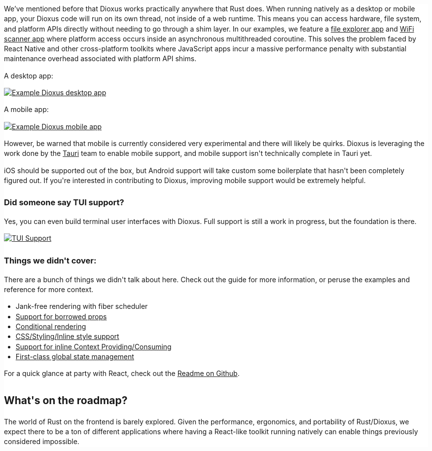 We’ve mentioned before that Dioxus works practically anywhere that Rust does. When running natively as a desktop or mobile app, your Dioxus code will run on its own thread, not inside of a web runtime. This means you can access hardware, file system, and platform APIs directly without needing to go through a shim layer. In our examples, we feature a [file explorer app](https://github.com/DioxusLabs/example-projects/tree/master/file-explorer) and [WiFi scanner app](https://github.com/DioxusLabs/example-projects/tree/master/wifi-scanner) where platform access occurs inside an asynchronous multithreaded coroutine. This solves the problem faced by React Native and other cross-platform toolkits where JavaScript apps incur a massive performance penalty with substantial maintenance overhead associated with platform API shims.

A desktop app:

[![Example Dioxus desktop app](https://github.com/DioxusLabs/example-projects/raw/master/file-explorer/image.png)](https://github.com/DioxusLabs/example-projects/blob/master/file-explorer)

A mobile app:

[![Example Dioxus mobile app](https://github.com/DioxusLabs/example-projects/raw/master/ios_demo/assets/screenshot_smaller.jpeg)](https://github.com/DioxusLabs/example-projects/blob/master/ios_demo)

However, be warned that mobile is currently considered very experimental and there will likely be quirks. Dioxus is leveraging the work done by the [Tauri](https://github.com/tauri-apps/tauri) team to enable mobile support, and mobile support isn't technically complete in Tauri yet.

iOS should be supported out of the box, but Android support will take custom some boilerplate that hasn't been completely figured out. If you're interested in contributing to Dioxus, improving mobile support would be extremely helpful.

### Did someone say TUI support?

Yes, you can even build terminal user interfaces with Dioxus. Full support is still a work in progress, but the foundation is there.

[![TUI Support](https://github.com/DioxusLabs/rink/raw/master/examples/example.png)](https://github.com/dioxusLabs/rink)

### Things we didn't cover:

There are a bunch of things we didn't talk about here. Check out the guide for more information, or peruse the examples and reference for more context.

- Jank-free rendering with fiber scheduler
- [Support for borrowed props]()
- [Conditional rendering]()
- [CSS/Styling/Inline style support]()
- [Support for inline Context Providing/Consuming]()
- [First-class global state management]()

For a quick glance at party with React, check out the [Readme on Github](https://github.com/DioxusLabs/dioxus#parity-with-react).

## What's on the roadmap?

The world of Rust on the frontend is barely explored. Given the performance, ergonomics, and portability of Rust/Dioxus, we expect there to be a ton of different applications where having a React-like toolkit running natively can enable things previously considered impossible.

